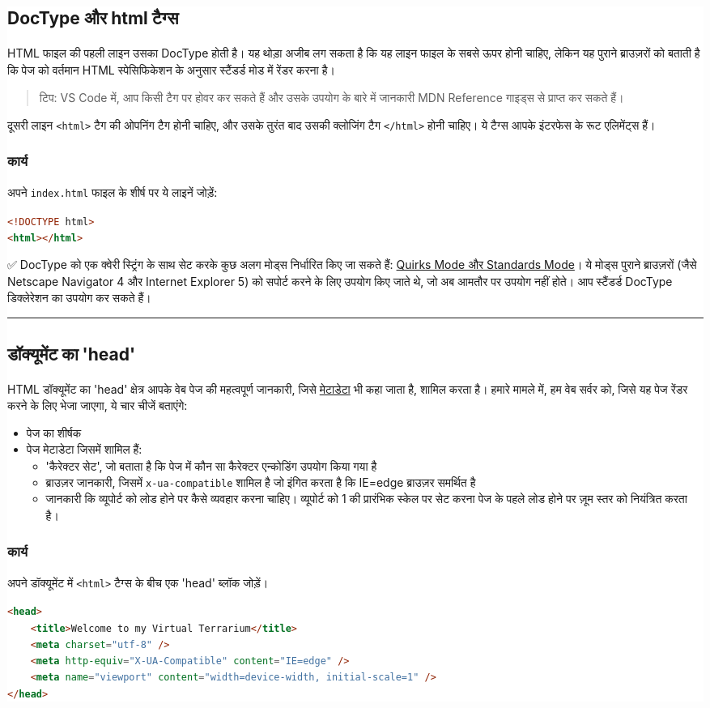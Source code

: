
## DocType और html टैग्स

HTML फाइल की पहली लाइन उसका DocType होती है। यह थोड़ा अजीब लग सकता है कि यह लाइन फाइल के सबसे ऊपर होनी चाहिए, लेकिन यह पुराने ब्राउज़रों को बताती है कि पेज को वर्तमान HTML स्पेसिफिकेशन के अनुसार स्टैंडर्ड मोड में रेंडर करना है।

> टिप: VS Code में, आप किसी टैग पर होवर कर सकते हैं और उसके उपयोग के बारे में जानकारी MDN Reference गाइड्स से प्राप्त कर सकते हैं।

दूसरी लाइन `<html>` टैग की ओपनिंग टैग होनी चाहिए, और उसके तुरंत बाद उसकी क्लोजिंग टैग `</html>` होनी चाहिए। ये टैग्स आपके इंटरफेस के रूट एलिमेंट्स हैं।

### कार्य

अपने `index.html` फाइल के शीर्ष पर ये लाइनें जोड़ें:

```HTML
<!DOCTYPE html>
<html></html>
```

✅ DocType को एक क्वेरी स्ट्रिंग के साथ सेट करके कुछ अलग मोड्स निर्धारित किए जा सकते हैं: [Quirks Mode और Standards Mode](https://developer.mozilla.org/docs/Web/HTML/Quirks_Mode_and_Standards_Mode)। ये मोड्स पुराने ब्राउज़रों (जैसे Netscape Navigator 4 और Internet Explorer 5) को सपोर्ट करने के लिए उपयोग किए जाते थे, जो अब आमतौर पर उपयोग नहीं होते। आप स्टैंडर्ड DocType डिक्लेरेशन का उपयोग कर सकते हैं।

---

## डॉक्यूमेंट का 'head'

HTML डॉक्यूमेंट का 'head' क्षेत्र आपके वेब पेज की महत्वपूर्ण जानकारी, जिसे [मेटाडेटा](https://developer.mozilla.org/docs/Web/HTML/Element/meta) भी कहा जाता है, शामिल करता है। हमारे मामले में, हम वेब सर्वर को, जिसे यह पेज रेंडर करने के लिए भेजा जाएगा, ये चार चीजें बताएंगे:

-   पेज का शीर्षक
-   पेज मेटाडेटा जिसमें शामिल हैं:
    -   'कैरेक्टर सेट', जो बताता है कि पेज में कौन सा कैरेक्टर एन्कोडिंग उपयोग किया गया है
    -   ब्राउज़र जानकारी, जिसमें `x-ua-compatible` शामिल है जो इंगित करता है कि IE=edge ब्राउज़र समर्थित है
    -   जानकारी कि व्यूपोर्ट को लोड होने पर कैसे व्यवहार करना चाहिए। व्यूपोर्ट को 1 की प्रारंभिक स्केल पर सेट करना पेज के पहले लोड होने पर ज़ूम स्तर को नियंत्रित करता है।

### कार्य

अपने डॉक्यूमेंट में `<html>` टैग्स के बीच एक 'head' ब्लॉक जोड़ें।

```html
<head>
	<title>Welcome to my Virtual Terrarium</title>
	<meta charset="utf-8" />
	<meta http-equiv="X-UA-Compatible" content="IE=edge" />
	<meta name="viewport" content="width=device-width, initial-scale=1" />
</head>
```
